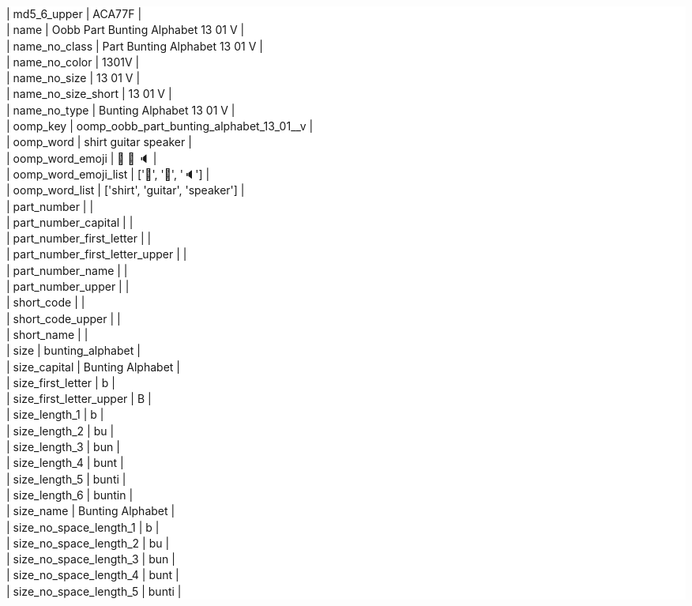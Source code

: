 | md5_6_upper | ACA77F |  
| name | Oobb Part Bunting Alphabet 13 01  V |  
| name_no_class | Part Bunting Alphabet 13 01  V |  
| name_no_color | 1301V |  
| name_no_size | 13 01  V |  
| name_no_size_short | 13 01  V |  
| name_no_type | Bunting Alphabet 13 01  V |  
| oomp_key | oomp_oobb_part_bunting_alphabet_13_01__v |  
| oomp_word | shirt guitar speaker |  
| oomp_word_emoji | :shirt: :guitar: :speaker: |  
| oomp_word_emoji_list | [':shirt:', ':guitar:', ':speaker:'] |  
| oomp_word_list | ['shirt', 'guitar', 'speaker'] |  
| part_number |  |  
| part_number_capital |  |  
| part_number_first_letter |  |  
| part_number_first_letter_upper |  |  
| part_number_name |  |  
| part_number_upper |  |  
| short_code |  |  
| short_code_upper |  |  
| short_name |  |  
| size | bunting_alphabet |  
| size_capital | Bunting Alphabet |  
| size_first_letter | b |  
| size_first_letter_upper | B |  
| size_length_1 | b |  
| size_length_2 | bu |  
| size_length_3 | bun |  
| size_length_4 | bunt |  
| size_length_5 | bunti |  
| size_length_6 | buntin |  
| size_name | Bunting Alphabet |  
| size_no_space_length_1 | b |  
| size_no_space_length_2 | bu |  
| size_no_space_length_3 | bun |  
| size_no_space_length_4 | bunt |  
| size_no_space_length_5 | bunti |  
